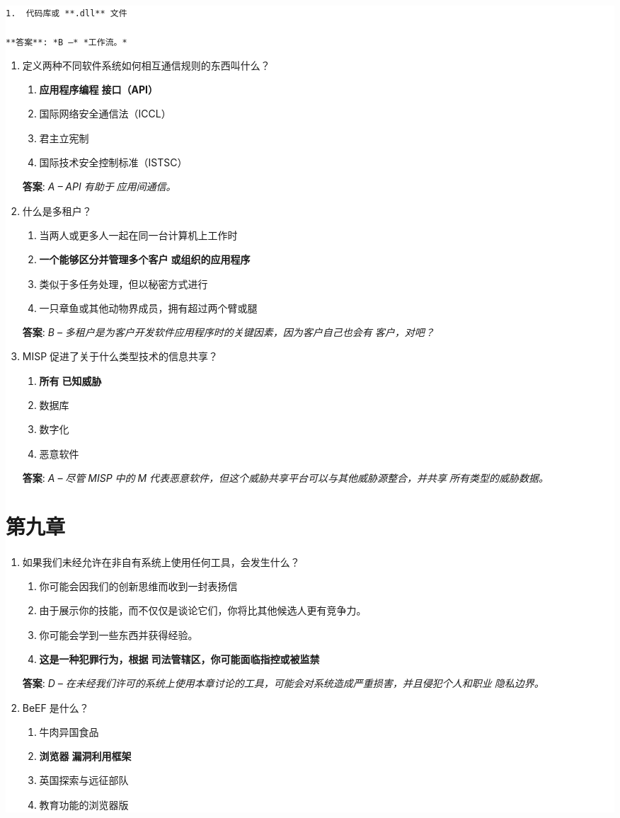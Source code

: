     1.  代码库或 **.dll** 文件

    **答案**: *B –* *工作流。*

1.  定义两种不同软件系统如何相互通信规则的东西叫什么？

    1.  **应用程序编程** **接口（API）**

    1.  国际网络安全通信法（ICCL）

    1.  君主立宪制

    1.  国际技术安全控制标准（ISTSC）

    **答案**: *A – API 有助于* *应用间通信。*

1.  什么是多租户？

    1.  当两人或更多人一起在同一台计算机上工作时

    1.  **一个能够区分并管理多个客户** **或组织的应用程序**

    1.  类似于多任务处理，但以秘密方式进行

    1.  一只章鱼或其他动物界成员，拥有超过两个臂或腿

    **答案**: *B – 多租户是为客户开发软件应用程序时的关键因素，因为客户自己也会有* *客户，对吧？*

1.  MISP 促进了关于什么类型技术的信息共享？

    1.  **所有** **已知威胁**

    1.  数据库

    1.  数字化

    1.  恶意软件

    **答案**: *A – 尽管 MISP 中的 M 代表恶意软件，但这个威胁共享平台可以与其他威胁源整合，并共享* *所有类型的威胁数据。*

# 第九章

1.  如果我们未经允许在非自有系统上使用任何工具，会发生什么？

    1.  你可能会因我们的创新思维而收到一封表扬信

    1.  由于展示你的技能，而不仅仅是谈论它们，你将比其他候选人更有竞争力。

    1.  你可能会学到一些东西并获得经验。

    1.  **这是一种犯罪行为，根据** **司法管辖区，你可能面临指控或被监禁**

    **答案**: *D – 在未经我们许可的系统上使用本章讨论的工具，可能会对系统造成严重损害，并且侵犯个人和职业* *隐私边界。*

1.  BeEF 是什么？

    1.  牛肉异国食品

    1.  **浏览器** **漏洞利用框架**

    1.  英国探索与远征部队

    1.  教育功能的浏览器版
